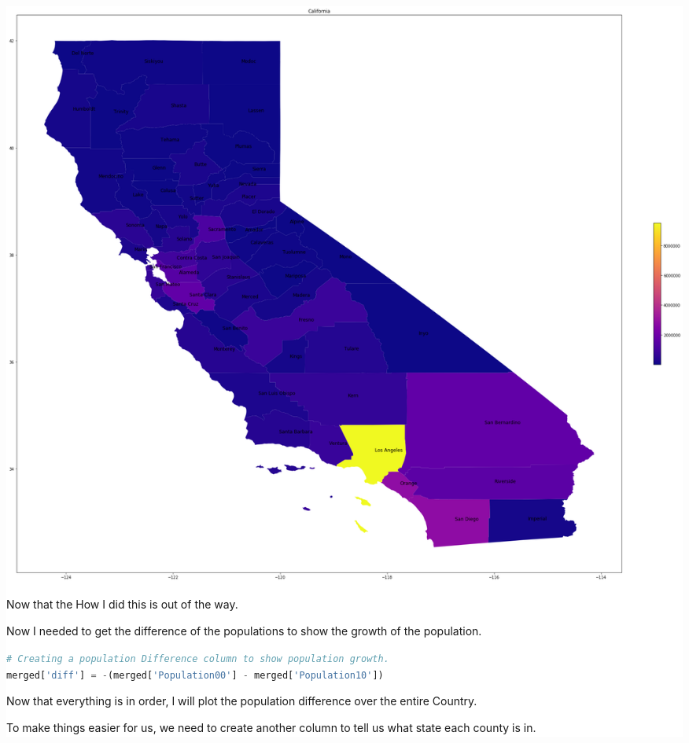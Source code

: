 ![png](output_26_1.png)


<p>Now that the How I did this is out of the way.</p>

<p>Now I needed to get the difference of the populations to show the growth of the population. </p>


```python
# Creating a population Difference column to show population growth.
merged['diff'] = -(merged['Population00'] - merged['Population10'])
```

<p>Now that everything is in order, I will plot the population difference over the entire Country.</p>
<p>To make things easier for us, we need to create another column to tell us what state each county is in.</p>
